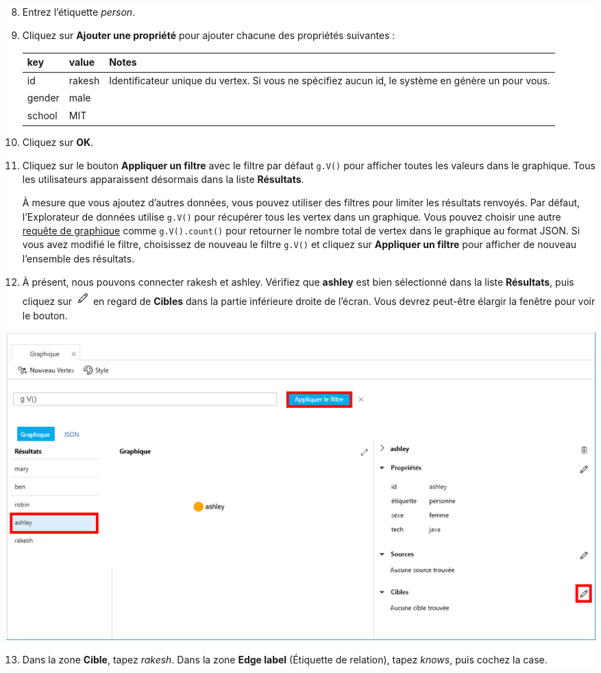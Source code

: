 8. Entrez l’étiquette *person*.

9. Cliquez sur **Ajouter une propriété** pour ajouter chacune des propriétés suivantes :

    key|value|Notes
    ----|----|----
    id|rakesh|Identificateur unique du vertex. Si vous ne spécifiez aucun id, le système en génère un pour vous.
    gender|male| 
    school|MIT| 

10. Cliquez sur **OK**. 

11. Cliquez sur le bouton **Appliquer un filtre** avec le filtre par défaut `g.V()` pour afficher toutes les valeurs dans le graphique. Tous les utilisateurs apparaissent désormais dans la liste **Résultats**. 

    À mesure que vous ajoutez d’autres données, vous pouvez utiliser des filtres pour limiter les résultats renvoyés. Par défaut, l’Explorateur de données utilise `g.V()` pour récupérer tous les vertex dans un graphique. Vous pouvez choisir une autre [requête de graphique](tutorial-query-graph.md) comme `g.V().count()` pour retourner le nombre total de vertex dans le graphique au format JSON. Si vous avez modifié le filtre, choisissez de nouveau le filtre `g.V()` et cliquez sur **Appliquer un filtre** pour afficher de nouveau l’ensemble des résultats.

12. À présent, nous pouvons connecter rakesh et ashley. Vérifiez que **ashley** est bien sélectionné dans la liste **Résultats**, puis cliquez sur ![Modifier la cible d’un vertex dans un graphique](./media/create-graph-java/edit-pencil-button.png) en regard de **Cibles** dans la partie inférieure droite de l’écran. Vous devrez peut-être élargir la fenêtre pour voir le bouton.

   ![Modifier la cible d’un vertex dans un graphique](./media/create-graph-java/azure-cosmosdb-data-explorer-edit-target.png)

13. Dans la zone **Cible**, tapez *rakesh*. Dans la zone **Edge label** (Étiquette de relation), tapez *knows*, puis cochez la case.
